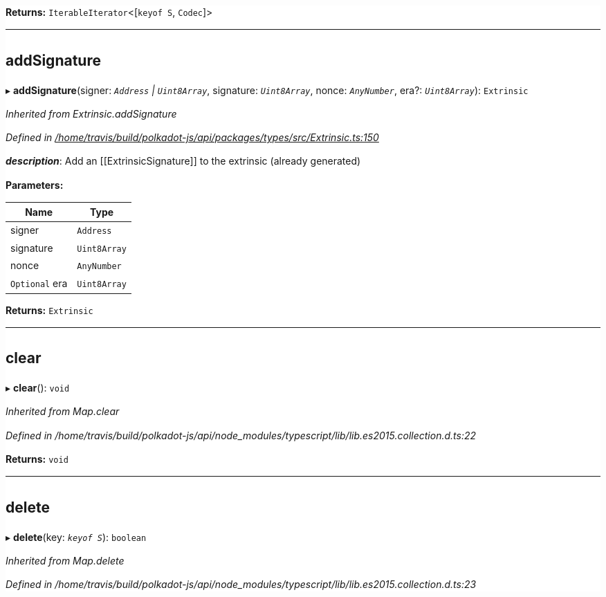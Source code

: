 **Returns:** `IterableIterator`<[`keyof S`, `Codec`]>

___
<a id="addsignature"></a>

##  addSignature

▸ **addSignature**(signer: *`Address` | `Uint8Array`*, signature: *`Uint8Array`*, nonce: *`AnyNumber`*, era?: *`Uint8Array`*): `Extrinsic`

*Inherited from Extrinsic.addSignature*

*Defined in [/home/travis/build/polkadot-js/api/packages/types/src/Extrinsic.ts:150](https://github.com/polkadot-js/api/blob/d16671c/packages/types/src/Extrinsic.ts#L150)*

*__description__*: Add an \[\[ExtrinsicSignature\]\] to the extrinsic (already generated)

**Parameters:**

| Name | Type |
| ------ | ------ |
| signer | `Address` | `Uint8Array` |
| signature | `Uint8Array` |
| nonce | `AnyNumber` |
| `Optional` era | `Uint8Array` |

**Returns:** `Extrinsic`

___
<a id="clear"></a>

##  clear

▸ **clear**(): `void`

*Inherited from Map.clear*

*Defined in /home/travis/build/polkadot-js/api/node_modules/typescript/lib/lib.es2015.collection.d.ts:22*

**Returns:** `void`

___
<a id="delete"></a>

##  delete

▸ **delete**(key: *`keyof S`*): `boolean`

*Inherited from Map.delete*

*Defined in /home/travis/build/polkadot-js/api/node_modules/typescript/lib/lib.es2015.collection.d.ts:23*
